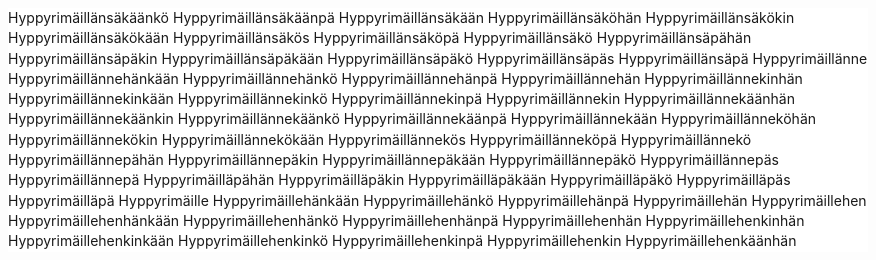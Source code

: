 Hyppyrimäillänsäkäänkö
Hyppyrimäillänsäkäänpä
Hyppyrimäillänsäkään
Hyppyrimäillänsäköhän
Hyppyrimäillänsäkökin
Hyppyrimäillänsäkökään
Hyppyrimäillänsäkös
Hyppyrimäillänsäköpä
Hyppyrimäillänsäkö
Hyppyrimäillänsäpähän
Hyppyrimäillänsäpäkin
Hyppyrimäillänsäpäkään
Hyppyrimäillänsäpäkö
Hyppyrimäillänsäpäs
Hyppyrimäillänsäpä
Hyppyrimäillänne
Hyppyrimäillännehänkään
Hyppyrimäillännehänkö
Hyppyrimäillännehänpä
Hyppyrimäillännehän
Hyppyrimäillännekinhän
Hyppyrimäillännekinkään
Hyppyrimäillännekinkö
Hyppyrimäillännekinpä
Hyppyrimäillännekin
Hyppyrimäillännekäänhän
Hyppyrimäillännekäänkin
Hyppyrimäillännekäänkö
Hyppyrimäillännekäänpä
Hyppyrimäillännekään
Hyppyrimäillänneköhän
Hyppyrimäillännekökin
Hyppyrimäillännekökään
Hyppyrimäillännekös
Hyppyrimäillänneköpä
Hyppyrimäillännekö
Hyppyrimäillännepähän
Hyppyrimäillännepäkin
Hyppyrimäillännepäkään
Hyppyrimäillännepäkö
Hyppyrimäillännepäs
Hyppyrimäillännepä
Hyppyrimäilläpähän
Hyppyrimäilläpäkin
Hyppyrimäilläpäkään
Hyppyrimäilläpäkö
Hyppyrimäilläpäs
Hyppyrimäilläpä
Hyppyrimäille
Hyppyrimäillehänkään
Hyppyrimäillehänkö
Hyppyrimäillehänpä
Hyppyrimäillehän
Hyppyrimäillehen
Hyppyrimäillehenhänkään
Hyppyrimäillehenhänkö
Hyppyrimäillehenhänpä
Hyppyrimäillehenhän
Hyppyrimäillehenkinhän
Hyppyrimäillehenkinkään
Hyppyrimäillehenkinkö
Hyppyrimäillehenkinpä
Hyppyrimäillehenkin
Hyppyrimäillehenkäänhän
